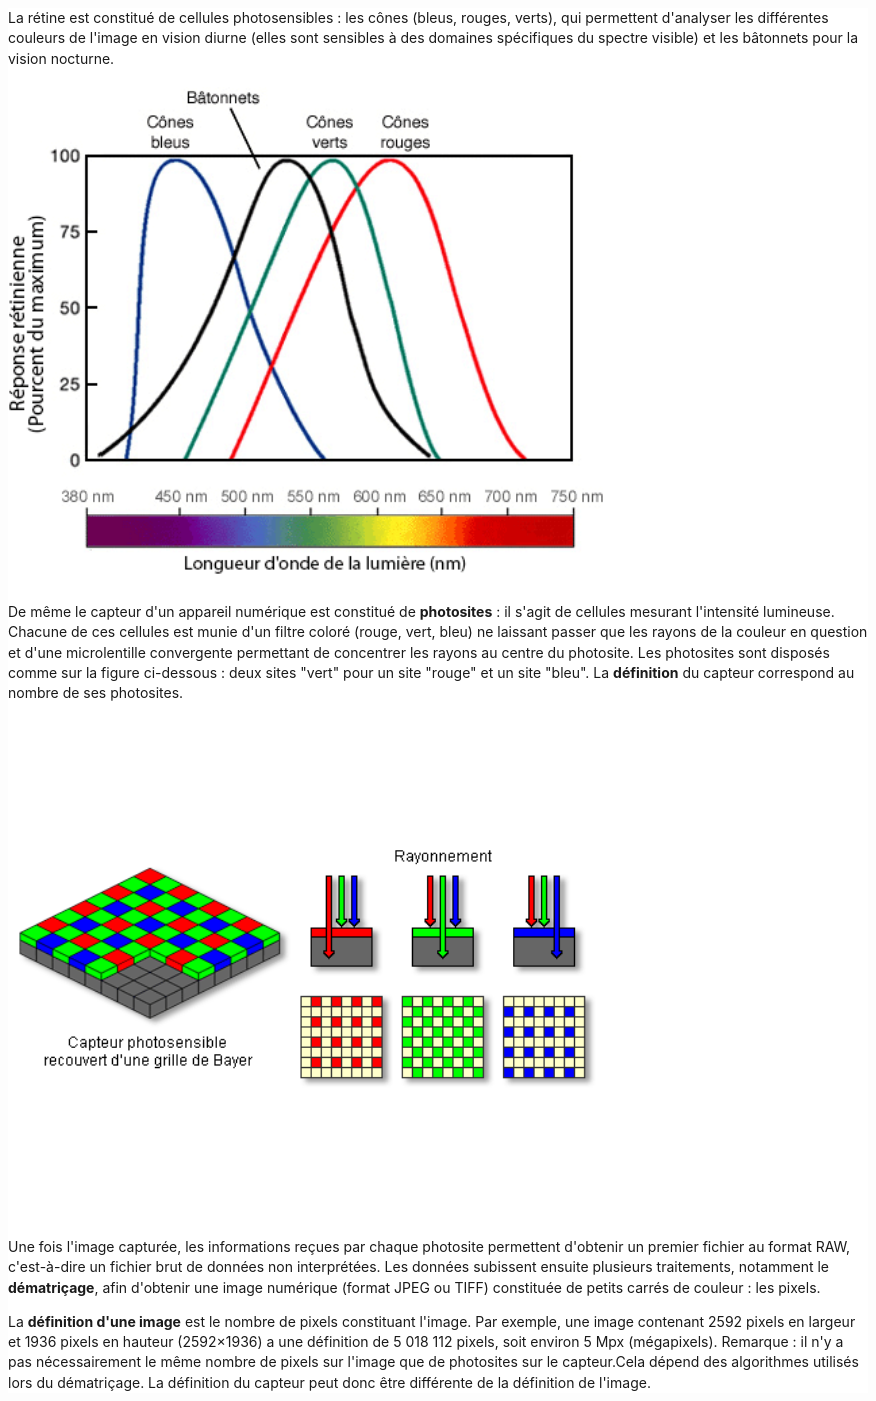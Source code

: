 
La rétine est constitué de cellules photosensibles : les cônes (bleus, rouges, verts), qui permettent d'analyser les différentes couleurs de l'image en vision diurne (elles sont sensibles à des domaines spécifiques du spectre visible) et les bâtonnets pour la vision nocturne.

<img width="600" height="500" src="Assets/cones.png">

De même le capteur d'un appareil numérique est constitué de **photosites** : il s'agit de cellules mesurant l'intensité lumineuse. Chacune de ces cellules est munie d'un filtre coloré (rouge, vert, bleu) ne laissant passer que les rayons de la couleur en question et d'une microlentille convergente permettant de concentrer les rayons au centre du photosite. Les photosites sont disposés comme sur la figure ci-dessous : deux sites "vert" pour un site "rouge" et un site "bleu". La **définition** du capteur correspond au nombre de ses photosites.


<img width="600" height="500" src="Assets/photosite.png">

Une fois l'image capturée, les informations reçues par chaque photosite permettent d'obtenir un premier fichier au format RAW, c'est-à-dire un fichier brut de données non interprétées.
Les données subissent ensuite plusieurs traitements, notamment le **dématriçage**, afin d'obtenir une image numérique (format JPEG ou TIFF) constituée de petits carrés de couleur : les pixels.

La **définition d'une image** est le nombre de pixels constituant l'image. Par exemple, une image contenant 2592 pixels en largeur et 1936 pixels en hauteur (2592×1936) a une définition de 5 018 112 pixels, soit environ 5 Mpx (mégapixels).
Remarque : il n'y a pas nécessairement le même nombre de pixels sur l'image que de photosites sur le capteur.Cela dépend des algorithmes utilisés lors du dématriçage. La définition du capteur peut donc être différente de la définition de l'image.
